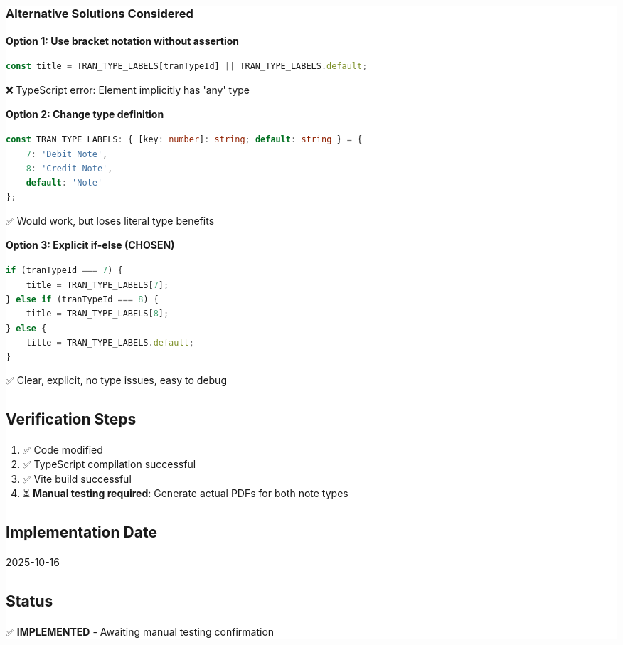 ### Alternative Solutions Considered

**Option 1: Use bracket notation without assertion**
```typescript
const title = TRAN_TYPE_LABELS[tranTypeId] || TRAN_TYPE_LABELS.default;
```
❌ TypeScript error: Element implicitly has 'any' type

**Option 2: Change type definition**
```typescript
const TRAN_TYPE_LABELS: { [key: number]: string; default: string } = {
    7: 'Debit Note',
    8: 'Credit Note',
    default: 'Note'
};
```
✅ Would work, but loses literal type benefits

**Option 3: Explicit if-else (CHOSEN)**
```typescript
if (tranTypeId === 7) {
    title = TRAN_TYPE_LABELS[7];
} else if (tranTypeId === 8) {
    title = TRAN_TYPE_LABELS[8];
} else {
    title = TRAN_TYPE_LABELS.default;
}
```
✅ Clear, explicit, no type issues, easy to debug

## Verification Steps

1. ✅ Code modified
2. ✅ TypeScript compilation successful
3. ✅ Vite build successful
4. ⏳ **Manual testing required**: Generate actual PDFs for both note types

## Implementation Date
2025-10-16

## Status
✅ **IMPLEMENTED** - Awaiting manual testing confirmation
